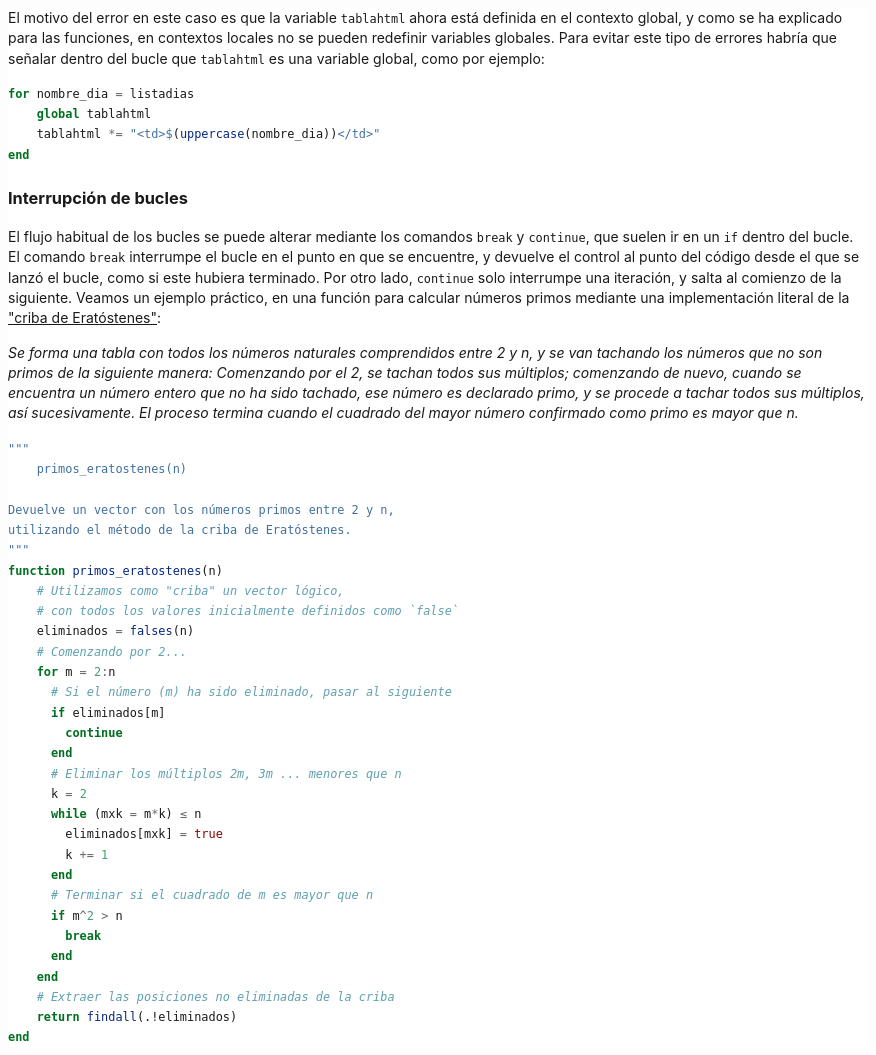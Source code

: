 El motivo del error en este caso es que la variable `tablahtml` ahora está definida en el contexto global, y como se ha explicado para las funciones, en contextos locales no se pueden redefinir variables globales. Para evitar este tipo de errores habría que señalar dentro del bucle que `tablahtml` es una variable global, como por ejemplo:

```julia
for nombre_dia = listadias
    global tablahtml
    tablahtml *= "<td>$(uppercase(nombre_dia))</td>"
end
```

### Interrupción de bucles

El flujo habitual de los bucles se puede alterar mediante los comandos `break` y `continue`, que suelen ir en un `if` dentro del bucle. El comando `break` interrumpe el bucle en el punto en que se encuentre, y devuelve el control al punto del código desde el que se lanzó el bucle, como si este hubiera terminado. Por otro lado, `continue` solo interrumpe una iteración, y salta al comienzo de la siguiente. Veamos un ejemplo práctico, en una función para calcular números primos mediante una implementación literal de la ["criba de Eratóstenes"](https://es.wikipedia.org/wiki/Criba_de_Eratóstenes):

*Se forma una tabla con todos los números naturales comprendidos entre 2 y n, y se van tachando los números que no son primos de la siguiente manera: Comenzando por el 2, se tachan todos sus múltiplos; comenzando de nuevo, cuando se encuentra un número entero que no ha sido tachado, ese número es declarado primo, y se procede a tachar todos sus múltiplos, así sucesivamente. El proceso termina cuando el cuadrado del mayor número confirmado como primo es mayor que n.*

```julia
"""
    primos_eratostenes(n)

Devuelve un vector con los números primos entre 2 y n,
utilizando el método de la criba de Eratóstenes.
"""
function primos_eratostenes(n)
    # Utilizamos como "criba" un vector lógico,
    # con todos los valores inicialmente definidos como `false`
    eliminados = falses(n)
    # Comenzando por 2...
    for m = 2:n
      # Si el número (m) ha sido eliminado, pasar al siguiente
      if eliminados[m]
        continue
      end
      # Eliminar los múltiplos 2m, 3m ... menores que n
      k = 2
      while (mxk = m*k) ≤ n
        eliminados[mxk] = true
        k += 1
      end
      # Terminar si el cuadrado de m es mayor que n
      if m^2 > n
        break
      end
    end
    # Extraer las posiciones no eliminadas de la criba
    return findall(.!eliminados)
end
```
